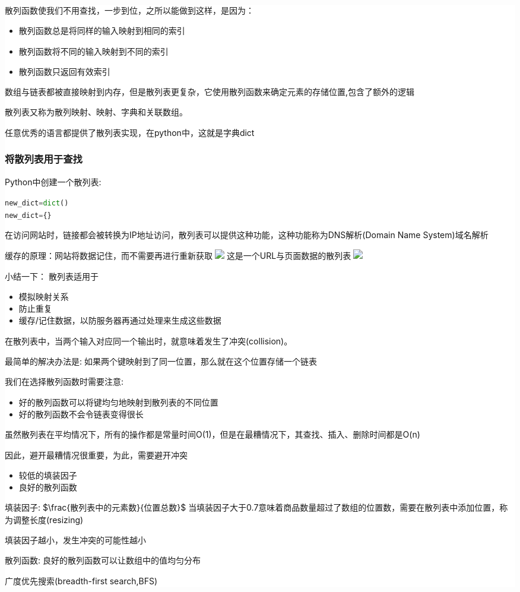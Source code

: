 散列函数使我们不用查找，一步到位，之所以能做到这样，是因为：
- 散列函数总是将同样的输入映射到相同的索引

- 散列函数将不同的输入映射到不同的索引

- 散列函数只返回有效索引

数组与链表都被直接映射到内存，但是散列表更复杂，它使用散列函数来确定元素的存储位置,包含了额外的逻辑

散列表又称为散列映射、映射、字典和关联数组。

任意优秀的语言都提供了散列表实现，在python中，这就是字典dict

### 将散列表用于查找
Python中创建一个散列表:
```python
new_dict=dict()
new_dict={}
```
在访问网站时，链接都会被转换为IP地址访问，散列表可以提供这种功能，这种功能称为DNS解析(Domain Name System)域名解析

缓存的原理：网站将数据记住，而不需要再进行重新获取
![](../..\blog_picture\webcache.png)
这是一个URL与页面数据的散列表
![](../..\blog_picture\缓存.png)


小结一下：
散列表适用于
- 模拟映射关系
- 防止重复
- 缓存/记住数据，以防服务器再通过处理来生成这些数据

在散列表中，当两个输入对应同一个输出时，就意味着发生了冲突(collision)。

最简单的解决办法是:
如果两个键映射到了同一位置，那么就在这个位置存储一个链表

我们在选择散列函数时需要注意:
- 好的散列函数可以将键均匀地映射到散列表的不同位置
- 好的散列函数不会令链表变得很长

虽然散列表在平均情况下，所有的操作都是常量时间O(1)，但是在最糟情况下，其查找、插入、删除时间都是O(n)

因此，避开最糟情况很重要，为此，需要避开冲突
- 较低的填装因子
- 良好的散列函数

填装因子:
$\frac{散列表中的元素数}{位置总数}$
当填装因子大于0.7意味着商品数量超过了数组的位置数，需要在散列表中添加位置，称为调整长度(resizing)

填装因子越小，发生冲突的可能性越小

散列函数:
良好的散列函数可以让数组中的值均匀分布

广度优先搜索(breadth-first search,BFS)
